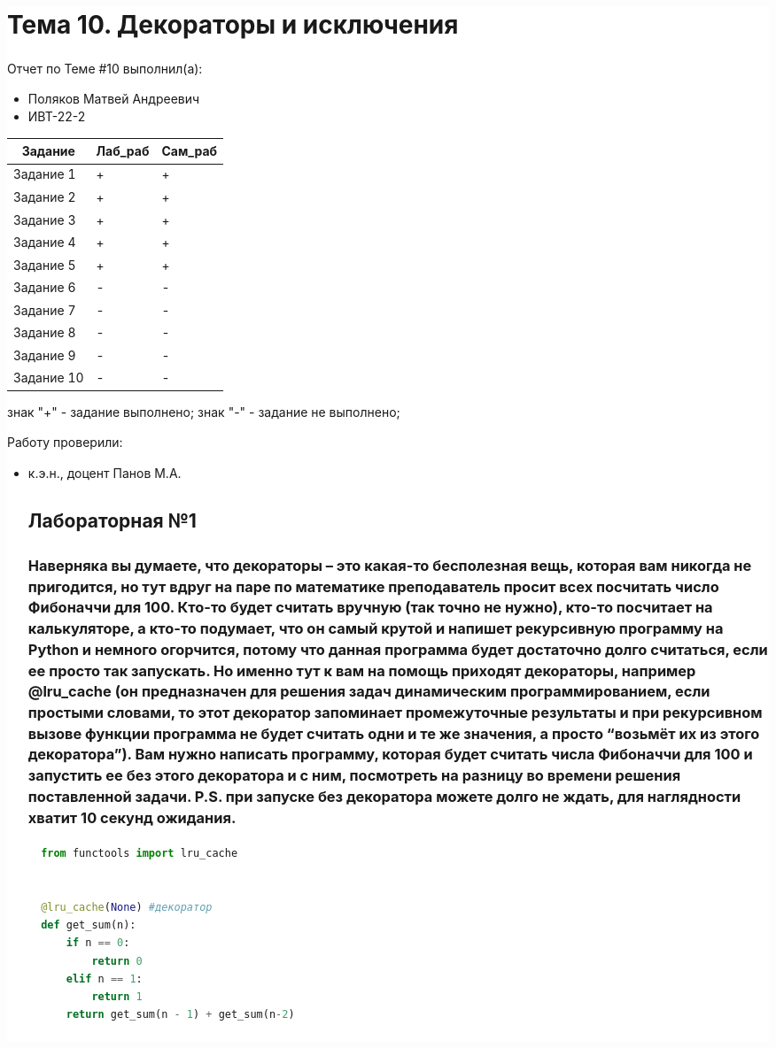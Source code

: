 
# Тема 10. Декораторы и исключения
Отчет по Теме #10 выполнил(а):
- Поляков Матвей Андреевич
- ИВТ-22-2

| Задание | Лаб_раб | Сам_раб |
| ------ | ------ | ------ |
| Задание 1 | + | + |
| Задание 2 | + | + |
| Задание 3 | + | + |
| Задание 4 | + | + |
| Задание 5 | + | + |
| Задание 6 | - | - |
| Задание 7 | - | - |
| Задание 8 | - | - |
| Задание 9 | - | - |
| Задание 10 | - | - |

знак "+" - задание выполнено; знак "-" - задание не выполнено;

Работу проверили:
- к.э.н., доцент Панов М.А.

  ## Лабораторная №1
  ### Наверняка вы думаете, что декораторы – это какая-то бесполезная вещь, которая вам никогда не пригодится, но тут вдруг на паре по математике преподаватель просит всех посчитать число Фибоначчи для 100. Кто-то будет считать вручную (так точно не нужно), кто-то посчитает на калькуляторе, а кто-то подумает, что он самый крутой и напишет рекурсивную программу на Python и немного огорчится, потому что данная программа будет достаточно долго считаться, если ее просто так запускать. Но именно тут к вам на помощь приходят декораторы, например @lru_cache (он предназначен для решения задач динамическим программированием, если простыми словами, то этот декоратор запоминает промежуточные результаты и при рекурсивном вызове функции программа не будет считать одни и те же значения, а просто “возьмёт их из этого декоратора”). Вам нужно написать программу, которая будет считать числа Фибоначчи для 100 и запустить ее без этого декоратора и с ним, посмотреть на разницу во времени решения поставленной задачи. P.S. при запуске без декоратора можете долго не ждать, для наглядности хватит 10 секунд ожидания.
  ```python
    from functools import lru_cache
    
    
    @lru_cache(None) #декоратор
    def get_sum(n):
        if n == 0:
            return 0
        elif n == 1:
            return 1
        return get_sum(n - 1) + get_sum(n-2)
    
  ```